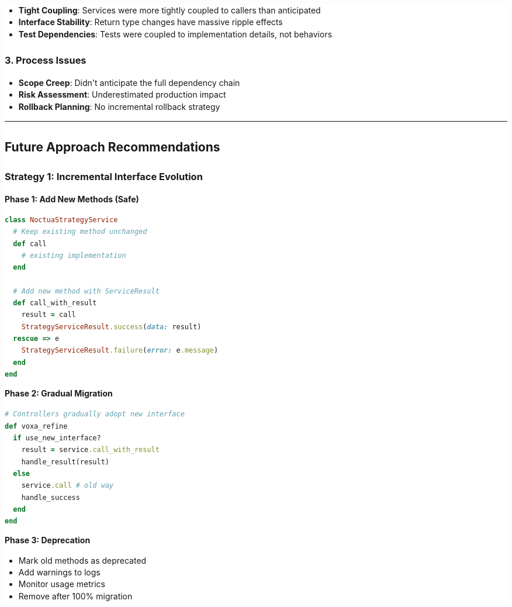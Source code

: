 - **Tight Coupling**: Services were more tightly coupled to callers than anticipated
- **Interface Stability**: Return type changes have massive ripple effects
- **Test Dependencies**: Tests were coupled to implementation details, not behaviors

### 3. **Process Issues**

- **Scope Creep**: Didn't anticipate the full dependency chain
- **Risk Assessment**: Underestimated production impact
- **Rollback Planning**: No incremental rollback strategy

---

## Future Approach Recommendations

### Strategy 1: Incremental Interface Evolution

**Phase 1: Add New Methods (Safe)**
```ruby
class NoctuaStrategyService
  # Keep existing method unchanged
  def call
    # existing implementation
  end
  
  # Add new method with ServiceResult  
  def call_with_result
    result = call
    StrategyServiceResult.success(data: result)
  rescue => e
    StrategyServiceResult.failure(error: e.message)
  end
end
```

**Phase 2: Gradual Migration**
```ruby
# Controllers gradually adopt new interface
def voxa_refine
  if use_new_interface?
    result = service.call_with_result
    handle_result(result)
  else
    service.call # old way
    handle_success
  end
end
```

**Phase 3: Deprecation**
- Mark old methods as deprecated
- Add warnings to logs  
- Monitor usage metrics
- Remove after 100% migration
